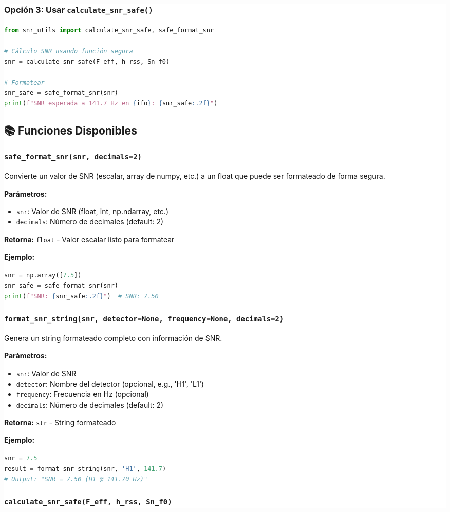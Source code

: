 ### Opción 3: Usar `calculate_snr_safe()`

```python
from snr_utils import calculate_snr_safe, safe_format_snr

# Cálculo SNR usando función segura
snr = calculate_snr_safe(F_eff, h_rss, Sn_f0)

# Formatear
snr_safe = safe_format_snr(snr)
print(f"SNR esperada a 141.7 Hz en {ifo}: {snr_safe:.2f}")
```

## 📚 Funciones Disponibles

### `safe_format_snr(snr, decimals=2)`

Convierte un valor de SNR (escalar, array de numpy, etc.) a un float que puede ser formateado de forma segura.

**Parámetros:**
- `snr`: Valor de SNR (float, int, np.ndarray, etc.)
- `decimals`: Número de decimales (default: 2)

**Retorna:** `float` - Valor escalar listo para formatear

**Ejemplo:**
```python
snr = np.array([7.5])
snr_safe = safe_format_snr(snr)
print(f"SNR: {snr_safe:.2f}")  # SNR: 7.50
```

### `format_snr_string(snr, detector=None, frequency=None, decimals=2)`

Genera un string formateado completo con información de SNR.

**Parámetros:**
- `snr`: Valor de SNR
- `detector`: Nombre del detector (opcional, e.g., 'H1', 'L1')
- `frequency`: Frecuencia en Hz (opcional)
- `decimals`: Número de decimales (default: 2)

**Retorna:** `str` - String formateado

**Ejemplo:**
```python
snr = 7.5
result = format_snr_string(snr, 'H1', 141.7)
# Output: "SNR = 7.50 (H1 @ 141.70 Hz)"
```

### `calculate_snr_safe(F_eff, h_rss, Sn_f0)`

